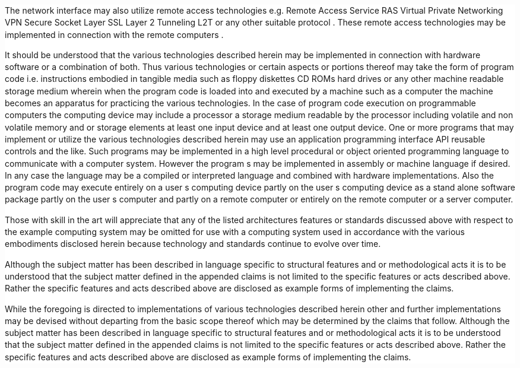 The network interface may also utilize remote access technologies e.g. Remote Access Service RAS Virtual Private Networking VPN Secure Socket Layer SSL Layer 2 Tunneling L2T or any other suitable protocol . These remote access technologies may be implemented in connection with the remote computers .

It should be understood that the various technologies described herein may be implemented in connection with hardware software or a combination of both. Thus various technologies or certain aspects or portions thereof may take the form of program code i.e. instructions embodied in tangible media such as floppy diskettes CD ROMs hard drives or any other machine readable storage medium wherein when the program code is loaded into and executed by a machine such as a computer the machine becomes an apparatus for practicing the various technologies. In the case of program code execution on programmable computers the computing device may include a processor a storage medium readable by the processor including volatile and non volatile memory and or storage elements at least one input device and at least one output device. One or more programs that may implement or utilize the various technologies described herein may use an application programming interface API reusable controls and the like. Such programs may be implemented in a high level procedural or object oriented programming language to communicate with a computer system. However the program s may be implemented in assembly or machine language if desired. In any case the language may be a compiled or interpreted language and combined with hardware implementations. Also the program code may execute entirely on a user s computing device partly on the user s computing device as a stand alone software package partly on the user s computer and partly on a remote computer or entirely on the remote computer or a server computer.

Those with skill in the art will appreciate that any of the listed architectures features or standards discussed above with respect to the example computing system may be omitted for use with a computing system used in accordance with the various embodiments disclosed herein because technology and standards continue to evolve over time.

Although the subject matter has been described in language specific to structural features and or methodological acts it is to be understood that the subject matter defined in the appended claims is not limited to the specific features or acts described above. Rather the specific features and acts described above are disclosed as example forms of implementing the claims.

While the foregoing is directed to implementations of various technologies described herein other and further implementations may be devised without departing from the basic scope thereof which may be determined by the claims that follow. Although the subject matter has been described in language specific to structural features and or methodological acts it is to be understood that the subject matter defined in the appended claims is not limited to the specific features or acts described above. Rather the specific features and acts described above are disclosed as example forms of implementing the claims.

